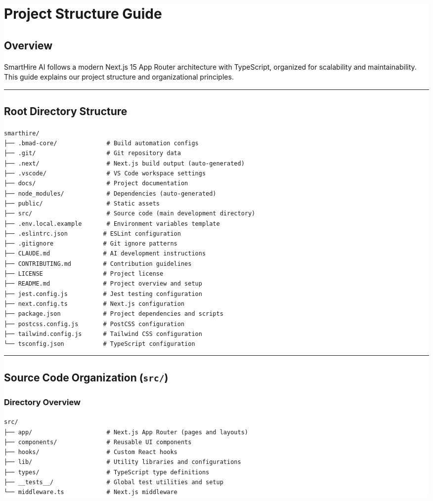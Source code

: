 # Project Structure Guide

## Overview

SmartHire AI follows a modern Next.js 15 App Router architecture with TypeScript, organized for scalability and maintainability. This guide explains our project structure and organizational principles.

---

## Root Directory Structure

```
smarthire/
├── .bmad-core/              # Build automation configs
├── .git/                    # Git repository data
├── .next/                   # Next.js build output (auto-generated)
├── .vscode/                 # VS Code workspace settings
├── docs/                    # Project documentation
├── node_modules/            # Dependencies (auto-generated)
├── public/                  # Static assets
├── src/                     # Source code (main development directory)
├── .env.local.example       # Environment variables template
├── .eslintrc.json          # ESLint configuration
├── .gitignore              # Git ignore patterns
├── CLAUDE.md               # AI development instructions
├── CONTRIBUTING.md         # Contribution guidelines
├── LICENSE                 # Project license
├── README.md               # Project overview and setup
├── jest.config.js          # Jest testing configuration
├── next.config.ts          # Next.js configuration
├── package.json            # Project dependencies and scripts
├── postcss.config.js       # PostCSS configuration
├── tailwind.config.js      # Tailwind CSS configuration
└── tsconfig.json           # TypeScript configuration
```

---

## Source Code Organization (`src/`)

### Directory Overview

```
src/
├── app/                     # Next.js App Router (pages and layouts)
├── components/              # Reusable UI components
├── hooks/                   # Custom React hooks
├── lib/                     # Utility libraries and configurations
├── types/                   # TypeScript type definitions
├── __tests__/               # Global test utilities and setup
└── middleware.ts            # Next.js middleware
```
